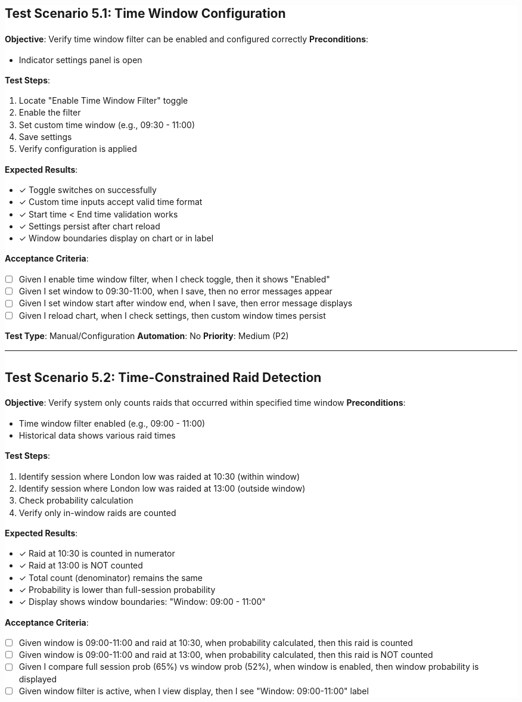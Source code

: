 ## Test Scenario 5.1: Time Window Configuration

**Objective**: Verify time window filter can be enabled and configured correctly
**Preconditions**:
- Indicator settings panel is open

**Test Steps**:
1. Locate "Enable Time Window Filter" toggle
2. Enable the filter
3. Set custom time window (e.g., 09:30 - 11:00)
4. Save settings
5. Verify configuration is applied

**Expected Results**:
- ✓ Toggle switches on successfully
- ✓ Custom time inputs accept valid time format
- ✓ Start time < End time validation works
- ✓ Settings persist after chart reload
- ✓ Window boundaries display on chart or in label

**Acceptance Criteria**:
- [ ] Given I enable time window filter, when I check toggle, then it shows "Enabled"
- [ ] Given I set window to 09:30-11:00, when I save, then no error messages appear
- [ ] Given I set window start after window end, when I save, then error message displays
- [ ] Given I reload chart, when I check settings, then custom window times persist

**Test Type**: Manual/Configuration
**Automation**: No
**Priority**: Medium (P2)

---

## Test Scenario 5.2: Time-Constrained Raid Detection

**Objective**: Verify system only counts raids that occurred within specified time window
**Preconditions**:
- Time window filter enabled (e.g., 09:00 - 11:00)
- Historical data shows various raid times

**Test Steps**:
1. Identify session where London low was raided at 10:30 (within window)
2. Identify session where London low was raided at 13:00 (outside window)
3. Check probability calculation
4. Verify only in-window raids are counted

**Expected Results**:
- ✓ Raid at 10:30 is counted in numerator
- ✓ Raid at 13:00 is NOT counted
- ✓ Total count (denominator) remains the same
- ✓ Probability is lower than full-session probability
- ✓ Display shows window boundaries: "Window: 09:00 - 11:00"

**Acceptance Criteria**:
- [ ] Given window is 09:00-11:00 and raid at 10:30, when probability calculated, then this raid is counted
- [ ] Given window is 09:00-11:00 and raid at 13:00, when probability calculated, then this raid is NOT counted
- [ ] Given I compare full session prob (65%) vs window prob (52%), when window is enabled, then window probability is displayed
- [ ] Given window filter is active, when I view display, then I see "Window: 09:00-11:00" label
